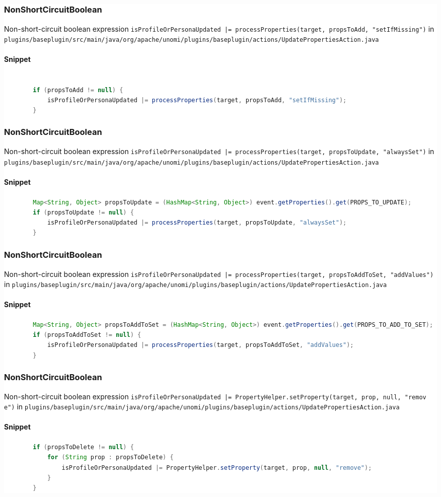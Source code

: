 ### NonShortCircuitBoolean
Non-short-circuit boolean expression `isProfileOrPersonaUpdated |= processProperties(target, propsToAdd, "setIfMissing")`
in `plugins/baseplugin/src/main/java/org/apache/unomi/plugins/baseplugin/actions/UpdatePropertiesAction.java`
#### Snippet
```java

        if (propsToAdd != null) {
            isProfileOrPersonaUpdated |= processProperties(target, propsToAdd, "setIfMissing");
        }

```

### NonShortCircuitBoolean
Non-short-circuit boolean expression `isProfileOrPersonaUpdated |= processProperties(target, propsToUpdate, "alwaysSet")`
in `plugins/baseplugin/src/main/java/org/apache/unomi/plugins/baseplugin/actions/UpdatePropertiesAction.java`
#### Snippet
```java
        Map<String, Object> propsToUpdate = (HashMap<String, Object>) event.getProperties().get(PROPS_TO_UPDATE);
        if (propsToUpdate != null) {
            isProfileOrPersonaUpdated |= processProperties(target, propsToUpdate, "alwaysSet");
        }

```

### NonShortCircuitBoolean
Non-short-circuit boolean expression `isProfileOrPersonaUpdated |= processProperties(target, propsToAddToSet, "addValues")`
in `plugins/baseplugin/src/main/java/org/apache/unomi/plugins/baseplugin/actions/UpdatePropertiesAction.java`
#### Snippet
```java
        Map<String, Object> propsToAddToSet = (HashMap<String, Object>) event.getProperties().get(PROPS_TO_ADD_TO_SET);
        if (propsToAddToSet != null) {
            isProfileOrPersonaUpdated |= processProperties(target, propsToAddToSet, "addValues");
        }

```

### NonShortCircuitBoolean
Non-short-circuit boolean expression `isProfileOrPersonaUpdated |= PropertyHelper.setProperty(target, prop, null, "remove")`
in `plugins/baseplugin/src/main/java/org/apache/unomi/plugins/baseplugin/actions/UpdatePropertiesAction.java`
#### Snippet
```java
        if (propsToDelete != null) {
            for (String prop : propsToDelete) {
                isProfileOrPersonaUpdated |= PropertyHelper.setProperty(target, prop, null, "remove");
            }
        }
```

